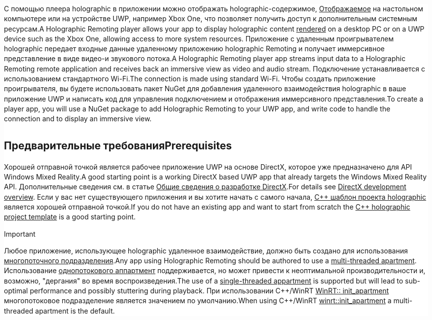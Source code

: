 <span data-ttu-id="c7c41-112">С помощью плеера holographic в приложении можно отображать holographic-содержимое, [Отображаемое](rendering.md) на настольном компьютере или на устройстве UWP, например Xbox One, что позволяет получить доступ к дополнительным системным ресурсам.</span><span class="sxs-lookup"><span data-stu-id="c7c41-112">A Holographic Remoting player allows your app to display holographic content [rendered](rendering.md) on a desktop PC or on a UWP device such as the Xbox One, allowing access to more system resources.</span></span> <span data-ttu-id="c7c41-113">Приложение с удаленным проигрывателем holographic передает входные данные удаленному приложению holographic Remoting и получает иммерсивное представление в виде видео-и звукового потока.</span><span class="sxs-lookup"><span data-stu-id="c7c41-113">A Holographic Remoting player app streams input data to a Holographic Remoting remote application and receives back an immersive view as video and audio stream.</span></span> <span data-ttu-id="c7c41-114">Подключение устанавливается с использованием стандартного Wi-Fi.</span><span class="sxs-lookup"><span data-stu-id="c7c41-114">The connection is made using standard Wi-Fi.</span></span> <span data-ttu-id="c7c41-115">Чтобы создать приложение проигрывателя, вы будете использовать пакет NuGet для добавления удаленного взаимодействия holographic в ваше приложение UWP и написать код для управления подключением и отображения иммерсивного представления.</span><span class="sxs-lookup"><span data-stu-id="c7c41-115">To create a player app, you will use a NuGet package to add Holographic Remoting to your UWP app, and write code to handle the connection and to display an immersive view.</span></span> 

## <a name="prerequisites"></a><span data-ttu-id="c7c41-116">Предварительные требования</span><span class="sxs-lookup"><span data-stu-id="c7c41-116">Prerequisites</span></span>

<span data-ttu-id="c7c41-117">Хорошей отправной точкой является рабочее приложение UWP на основе DirectX, которое уже предназначено для API Windows Mixed Reality.</span><span class="sxs-lookup"><span data-stu-id="c7c41-117">A good starting point is a working DirectX based UWP app that already targets the Windows Mixed Reality API.</span></span> <span data-ttu-id="c7c41-118">Дополнительные сведения см. в статье [Общие сведения о разработке DirectX](directx-development-overview.md).</span><span class="sxs-lookup"><span data-stu-id="c7c41-118">For details see [DirectX development overview](directx-development-overview.md).</span></span> <span data-ttu-id="c7c41-119">Если у вас нет существующего приложения и вы хотите начать с самого начала, [ C++ шаблон проекта holographic](creating-a-holographic-directx-project.md) является хорошей отправной точкой.</span><span class="sxs-lookup"><span data-stu-id="c7c41-119">If you do not have an existing app and want to start from scratch the [C++ holographic project template](creating-a-holographic-directx-project.md) is a good starting point.</span></span>

>[!IMPORTANT]
><span data-ttu-id="c7c41-120">Любое приложение, использующее holographic удаленное взаимодействие, должно быть создано для использования [многопоточного подразделения](https://docs.microsoft.com//windows/win32/com/multithreaded-apartments).</span><span class="sxs-lookup"><span data-stu-id="c7c41-120">Any app using Holographic Remoting should be authored to use a [multi-threaded apartment](https://docs.microsoft.com//windows/win32/com/multithreaded-apartments).</span></span> <span data-ttu-id="c7c41-121">Использование [однопотокового аппартмент](https://docs.microsoft.com//windows/win32/com/single-threaded-apartments) поддерживается, но может привести к неоптимальной производительности и, возможно, "дергания" во время воспроизведения.</span><span class="sxs-lookup"><span data-stu-id="c7c41-121">The use of a [single-threaded appartment](https://docs.microsoft.com//windows/win32/com/single-threaded-apartments) is supported but will lead to sub-optimal performance and possibly stuttering during playback.</span></span> <span data-ttu-id="c7c41-122">При использовании C++/WinRT [WinRT:: init_apartment](https://docs.microsoft.com//windows/uwp/cpp-and-winrt-apis/get-started) многопотоковое подразделение является значением по умолчанию.</span><span class="sxs-lookup"><span data-stu-id="c7c41-122">When using C++/WinRT [winrt::init_apartment](https://docs.microsoft.com//windows/uwp/cpp-and-winrt-apis/get-started) a multi-threaded apartment is the default.</span></span>

